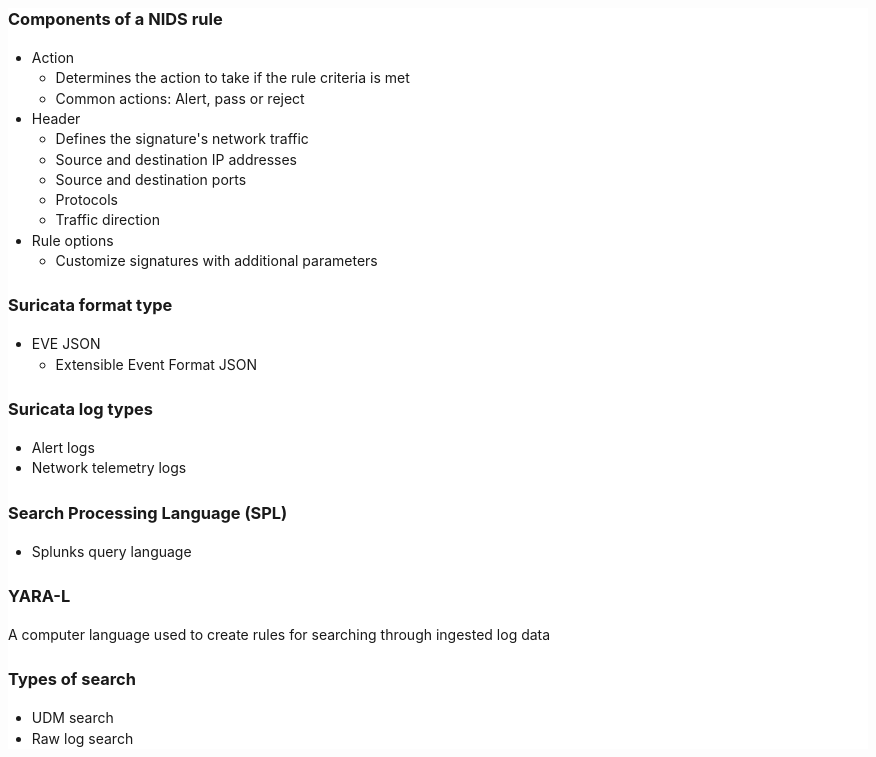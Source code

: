 ### Components of a NIDS rule
- Action
	- Determines the action to take if the rule criteria is met
	- Common actions: Alert, pass or reject
- Header
	- Defines the signature's network traffic
	- Source and destination IP addresses
	- Source and destination ports
	- Protocols
	- Traffic direction
- Rule options
	- Customize signatures with additional parameters

### Suricata format type
- EVE JSON
	- Extensible Event Format JSON

### Suricata log types
- Alert logs
- Network telemetry logs

### Search Processing Language (SPL)
- Splunks query language

### YARA-L
A computer language used to create rules for searching through ingested log data

### Types of search
- UDM search
- Raw log search
